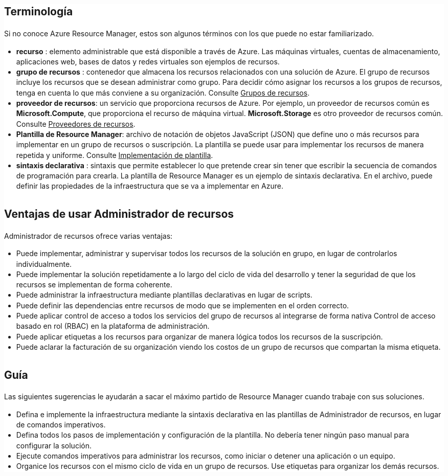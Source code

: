 ## <a name="terminology"></a>Terminología

Si no conoce Azure Resource Manager, estos son algunos términos con los que puede no estar familiarizado.

* **recurso** : elemento administrable que está disponible a través de Azure. Las máquinas virtuales, cuentas de almacenamiento, aplicaciones web, bases de datos y redes virtuales son ejemplos de recursos.
* **grupo de recursos** : contenedor que almacena los recursos relacionados con una solución de Azure. El grupo de recursos incluye los recursos que se desean administrar como grupo. Para decidir cómo asignar los recursos a los grupos de recursos, tenga en cuenta lo que más conviene a su organización. Consulte [Grupos de recursos](#resource-groups).
* **proveedor de recursos**: un servicio que proporciona recursos de Azure. Por ejemplo, un proveedor de recursos común es **Microsoft.Compute**, que proporciona el recurso de máquina virtual. **Microsoft.Storage** es otro proveedor de recursos común. Consulte [Proveedores de recursos](#resource-providers).
* **Plantilla de Resource Manager**: archivo de notación de objetos JavaScript (JSON) que define uno o más recursos para implementar en un grupo de recursos o suscripción. La plantilla se puede usar para implementar los recursos de manera repetida y uniforme. Consulte [Implementación de plantilla](#template-deployment).
* **sintaxis declarativa** : sintaxis que permite establecer lo que pretende crear sin tener que escribir la secuencia de comandos de programación para crearla. La plantilla de Resource Manager es un ejemplo de sintaxis declarativa. En el archivo, puede definir las propiedades de la infraestructura que se va a implementar en Azure.

## <a name="the-benefits-of-using-resource-manager"></a>Ventajas de usar Administrador de recursos

Administrador de recursos ofrece varias ventajas:

* Puede implementar, administrar y supervisar todos los recursos de la solución en grupo, en lugar de controlarlos individualmente.
* Puede implementar la solución repetidamente a lo largo del ciclo de vida del desarrollo y tener la seguridad de que los recursos se implementan de forma coherente.
* Puede administrar la infraestructura mediante plantillas declarativas en lugar de scripts.
* Puede definir las dependencias entre recursos de modo que se implementen en el orden correcto.
* Puede aplicar control de acceso a todos los servicios del grupo de recursos al integrarse de forma nativa Control de acceso basado en rol (RBAC) en la plataforma de administración.
* Puede aplicar etiquetas a los recursos para organizar de manera lógica todos los recursos de la suscripción.
* Puede aclarar la facturación de su organización viendo los costos de un grupo de recursos que compartan la misma etiqueta.

## <a name="guidance"></a>Guía
Las siguientes sugerencias le ayudarán a sacar el máximo partido de Resource Manager cuando trabaje con sus soluciones.

* Defina e implemente la infraestructura mediante la sintaxis declarativa en las plantillas de Administrador de recursos, en lugar de comandos imperativos.
* Defina todos los pasos de implementación y configuración de la plantilla. No debería tener ningún paso manual para configurar la solución.
* Ejecute comandos imperativos para administrar los recursos, como iniciar o detener una aplicación o un equipo.
* Organice los recursos con el mismo ciclo de vida en un grupo de recursos. Use etiquetas para organizar los demás recursos.

